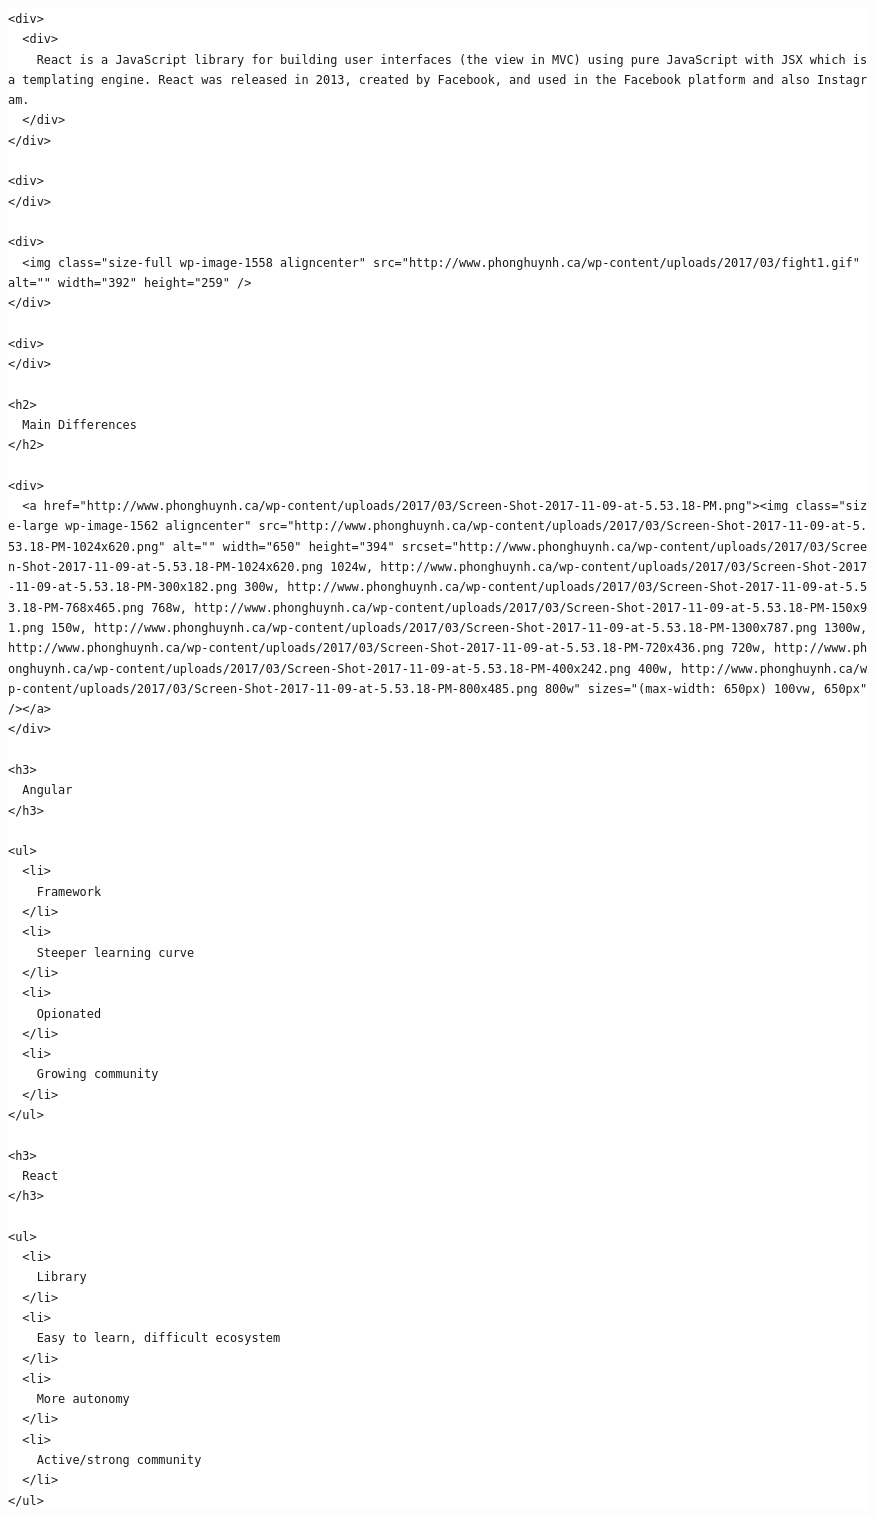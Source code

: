     <div>
      <div>
        React is a JavaScript library for building user interfaces (the view in MVC) using pure JavaScript with JSX which is a templating engine. React was released in 2013, created by Facebook, and used in the Facebook platform and also Instagram.
      </div>
    </div>
    
    <div>
    </div>
    
    <div>
      <img class="size-full wp-image-1558 aligncenter" src="http://www.phonghuynh.ca/wp-content/uploads/2017/03/fight1.gif" alt="" width="392" height="259" />
    </div>
    
    <div>
    </div>
    
    <h2>
      Main Differences
    </h2>
    
    <div>
      <a href="http://www.phonghuynh.ca/wp-content/uploads/2017/03/Screen-Shot-2017-11-09-at-5.53.18-PM.png"><img class="size-large wp-image-1562 aligncenter" src="http://www.phonghuynh.ca/wp-content/uploads/2017/03/Screen-Shot-2017-11-09-at-5.53.18-PM-1024x620.png" alt="" width="650" height="394" srcset="http://www.phonghuynh.ca/wp-content/uploads/2017/03/Screen-Shot-2017-11-09-at-5.53.18-PM-1024x620.png 1024w, http://www.phonghuynh.ca/wp-content/uploads/2017/03/Screen-Shot-2017-11-09-at-5.53.18-PM-300x182.png 300w, http://www.phonghuynh.ca/wp-content/uploads/2017/03/Screen-Shot-2017-11-09-at-5.53.18-PM-768x465.png 768w, http://www.phonghuynh.ca/wp-content/uploads/2017/03/Screen-Shot-2017-11-09-at-5.53.18-PM-150x91.png 150w, http://www.phonghuynh.ca/wp-content/uploads/2017/03/Screen-Shot-2017-11-09-at-5.53.18-PM-1300x787.png 1300w, http://www.phonghuynh.ca/wp-content/uploads/2017/03/Screen-Shot-2017-11-09-at-5.53.18-PM-720x436.png 720w, http://www.phonghuynh.ca/wp-content/uploads/2017/03/Screen-Shot-2017-11-09-at-5.53.18-PM-400x242.png 400w, http://www.phonghuynh.ca/wp-content/uploads/2017/03/Screen-Shot-2017-11-09-at-5.53.18-PM-800x485.png 800w" sizes="(max-width: 650px) 100vw, 650px" /></a>
    </div>
    
    <h3>
      Angular
    </h3>
    
    <ul>
      <li>
        Framework
      </li>
      <li>
        Steeper learning curve
      </li>
      <li>
        Opionated
      </li>
      <li>
        Growing community
      </li>
    </ul>
    
    <h3>
      React
    </h3>
    
    <ul>
      <li>
        Library
      </li>
      <li>
        Easy to learn, difficult ecosystem
      </li>
      <li>
        More autonomy
      </li>
      <li>
        Active/strong community
      </li>
    </ul>
    